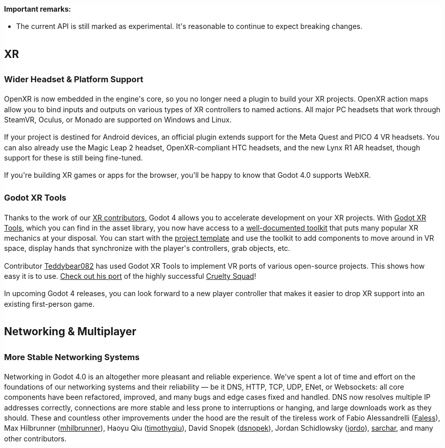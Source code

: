 **Important remarks:**

-   The current API is still marked as experimental. It's reasonable to continue to expect breaking changes.

<a id="xr"></a>
## XR

<a id="wider-headset-platform-support"></a>
### Wider Headset & Platform Support

OpenXR is now embedded in the engine's core, so you no longer need a plugin to build your XR projects. OpenXR action maps allow you to bind inputs and outputs on various types of XR controllers to named actions. All major PC headsets that work through SteamVR, Oculus, or Monado are supported on Windows and Linux.

If your project is destined for Android devices, an official plugin extends support for the Meta Quest and PICO 4 VR headsets. You can also already use the Magic Leap 2 headset, OpenXR-compliant HTC headsets, and the new Lynx R1 AR headset, though support for these is still being fine-tuned.

If you're building XR games or apps for the browser, you'll be happy to know that Godot 4.0 supports WebXR.

<a id="godot-xr-tools"></a>
### Godot XR Tools

Thanks to the work of our [XR contributors](https://github.com/GodotVR/godot_openxr/blob/e4af8c7b7168a7748a4e4929bc6779bb422baca7/CONTRIBUTORS.md), Godot 4 allows you to accelerate development on your XR projects. With [Godot XR Tools](https://github.com/GodotVR/godot-xr-tools), which you can find in the asset library, you now have access to a [well-documented toolkit](https://godotvr.github.io/godot-xr-tools/) that puts many popular XR mechanics at your disposal. You can start with the [project template](https://github.com/GodotVR/godot-xr-template) and use the toolkit to add components to move around in VR space, display hands that synchronize with the player's controllers, grab objects, etc.



Contributor [Teddybear082](https://github.com/teddybear082/) has used Godot XR Tools to implement VR ports of various open-source projects. This shows how easy it is to use. [Check out his port](https://twitter.com/Flat2VR/status/1617699586155638784) of the highly successful [Cruelty Squad]( /images/showcase/cruelty-squad/)!

In upcoming Godot 4 releases, you can look forward to a new player controller that makes it easier to drop XR support into an existing first-person game.

<a id="networking-multiplayer"></a>
## Networking & Multiplayer

<a id="more-stable-networking-systems"></a>
### More Stable Networking Systems

Networking in Godot 4.0 is an altogether more pleasant and reliable experience. We've spent a lot of time and effort on the foundations of our networking systems and their reliability — be it DNS, HTTP, TCP, UDP, ENet, or Websockets: all core components have been refactored, improved, and many bugs and edge cases fixed and handled. DNS now resolves multiple IP addresses correctly, connections are more stable and less prone to interruptions or hanging, and large downloads work as they should. These and countless other improvements under the hood are the result of the tireless work of Fabio Alessandrelli ([Faless](https://github.com/Faless)), Max Hilbrunner ([mhilbrunner](https://github.com/mhilbrunner)), Haoyu Qiu ([timothyqiu](https://github.com/timothyqiu)), David Snopek ([dsnopek](https://github.com/dsnopek)), Jordan Schidlowsky ([jordo](https://github.com/jordo)), [sarchar](https://github.com/sarchar), and many other contributors.
